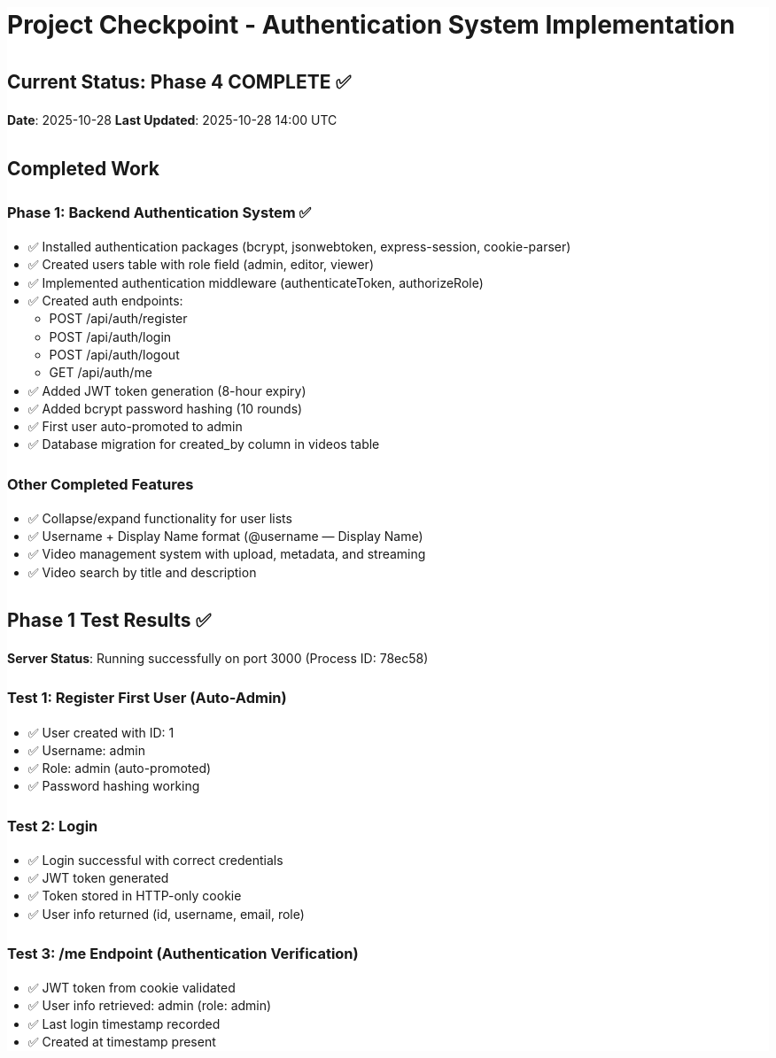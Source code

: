 # Project Checkpoint - Authentication System Implementation

## Current Status: Phase 4 COMPLETE ✅

**Date**: 2025-10-28
**Last Updated**: 2025-10-28 14:00 UTC

## Completed Work

### Phase 1: Backend Authentication System ✅
- ✅ Installed authentication packages (bcrypt, jsonwebtoken, express-session, cookie-parser)
- ✅ Created users table with role field (admin, editor, viewer)
- ✅ Implemented authentication middleware (authenticateToken, authorizeRole)
- ✅ Created auth endpoints:
  - POST /api/auth/register
  - POST /api/auth/login
  - POST /api/auth/logout
  - GET /api/auth/me
- ✅ Added JWT token generation (8-hour expiry)
- ✅ Added bcrypt password hashing (10 rounds)
- ✅ First user auto-promoted to admin
- ✅ Database migration for created_by column in videos table

### Other Completed Features
- ✅ Collapse/expand functionality for user lists
- ✅ Username + Display Name format (@username — Display Name)
- ✅ Video management system with upload, metadata, and streaming
- ✅ Video search by title and description

## Phase 1 Test Results ✅

**Server Status**: Running successfully on port 3000 (Process ID: 78ec58)

### Test 1: Register First User (Auto-Admin)
- ✅ User created with ID: 1
- ✅ Username: admin
- ✅ Role: admin (auto-promoted)
- ✅ Password hashing working

### Test 2: Login
- ✅ Login successful with correct credentials
- ✅ JWT token generated
- ✅ Token stored in HTTP-only cookie
- ✅ User info returned (id, username, email, role)

### Test 3: /me Endpoint (Authentication Verification)
- ✅ JWT token from cookie validated
- ✅ User info retrieved: admin (role: admin)
- ✅ Last login timestamp recorded
- ✅ Created at timestamp present
